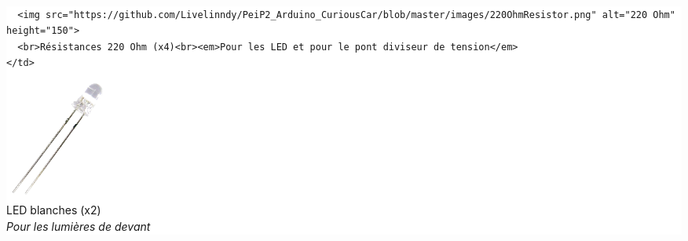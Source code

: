       <img src="https://github.com/Livelinndy/PeiP2_Arduino_CuriousCar/blob/master/images/220OhmResistor.png" alt="220 Ohm" height="150">
      <br>Résistances 220 Ohm (x4)<br><em>Pour les LED et pour le pont diviseur de tension</em>
    </td>
  </tr>
  <tr>
    <td width="300">
      <img alt="White LED" src="https://github.com/Livelinndy/PeiP2_Arduino_CuriousCar/blob/master/images/WhiteLED.png" height="150">
      <br>LED blanches (x2)<br><em>Pour les lumières de devant</em>
    </td>
    <td width="300">